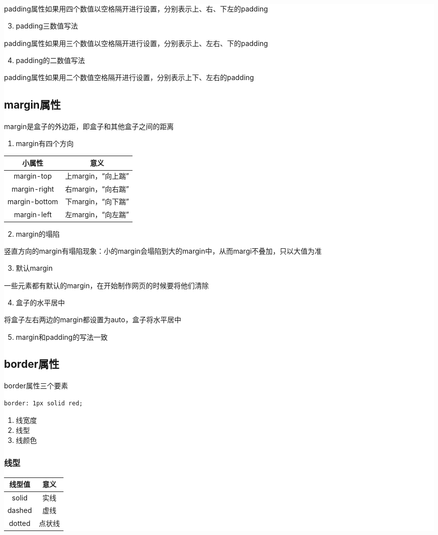 padding属性如果用四个数值以空格隔开进行设置，分别表示上、右、下左的padding

3. padding三数值写法

padding属性如果用三个数值以空格隔开进行设置，分别表示上、左右、下的padding

4. padding的二数值写法

padding属性如果用二个数值空格隔开进行设置，分别表示上下、左右的padding

## margin属性

margin是盒子的外边距，即盒子和其他盒子之间的距离

1. margin有四个方向

|    小属性     |        意义        |
| :-----------: | :----------------: |
|  margin-top   | 上margin，“向上踹” |
| margin-right  | 右margin，“向右踹” |
| margin-bottom | 下margin，“向下踹” |
|  margin-left  | 左margin，“向左踹” |

2. margin的塌陷

竖直方向的margin有塌陷现象：小的margin会塌陷到大的margin中，从而margi不叠加，只以大值为准

3. 默认margin

一些元素都有默认的margin，在开始制作网页的时候要将他们清除

4. 盒子的水平居中

将盒子左右两边的margin都设置为auto，盒子将水平居中

5. margin和padding的写法一致

## border属性

border属性三个要素

`border: 1px solid red;`

1.	线宽度
2.	线型
3.	线颜色

### 线型

| 线型值 |  意义  |
| :----: | :----: |
| solid  |  实线  |
| dashed |  虚线  |
| dotted | 点状线 |
